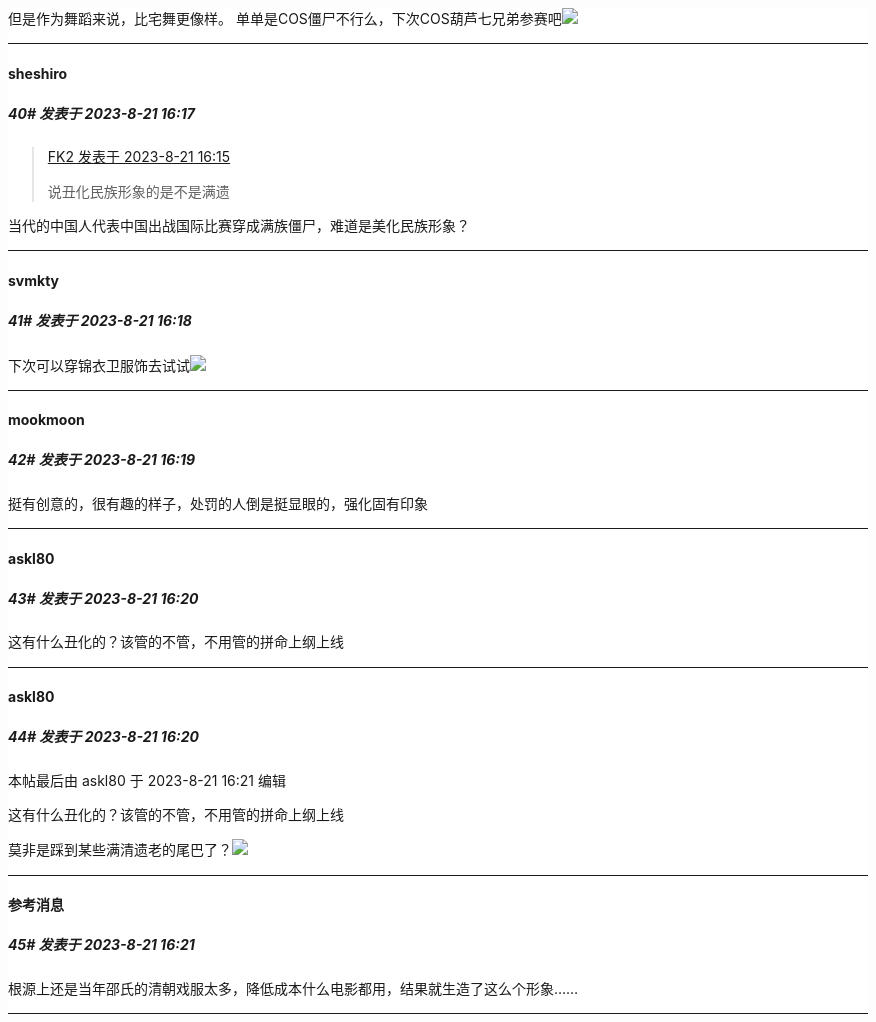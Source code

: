 但是作为舞蹈来说，比宅舞更像样。</blockquote>
单单是COS僵尸不行么，下次COS葫芦七兄弟参赛吧<img src="https://static.saraba1st.com/image/smiley/face2017/003.png" referrerpolicy="no-referrer">

*****

####  sheshiro  
##### 40#       发表于 2023-8-21 16:17

<blockquote><a href="httphttps://bbs.saraba1st.com/2b/forum.php?mod=redirect&amp;goto=findpost&amp;pid=62108881&amp;ptid=2149292" target="_blank">FK2 发表于 2023-8-21 16:15</a>

说丑化民族形象的是不是满遗</blockquote>
当代的中国人代表中国出战国际比赛穿成满族僵尸，难道是美化民族形象？

*****

####  svmkty  
##### 41#       发表于 2023-8-21 16:18

下次可以穿锦衣卫服饰去试试<img src="https://static.saraba1st.com/image/smiley/face2017/067.png" referrerpolicy="no-referrer">

*****

####  mookmoon  
##### 42#       发表于 2023-8-21 16:19

挺有创意的，很有趣的样子，处罚的人倒是挺显眼的，强化固有印象

*****

####  askl80  
##### 43#       发表于 2023-8-21 16:20

这有什么丑化的？该管的不管，不用管的拼命上纲上线

*****

####  askl80  
##### 44#       发表于 2023-8-21 16:20

 本帖最后由 askl80 于 2023-8-21 16:21 编辑 

这有什么丑化的？该管的不管，不用管的拼命上纲上线

莫非是踩到某些满清遗老的尾巴了？<img src="https://static.saraba1st.com/image/smiley/face2017/002.png" referrerpolicy="no-referrer">

*****

####  参考消息  
##### 45#       发表于 2023-8-21 16:21

根源上还是当年邵氏的清朝戏服太多，降低成本什么电影都用，结果就生造了这么个形象……

*****

